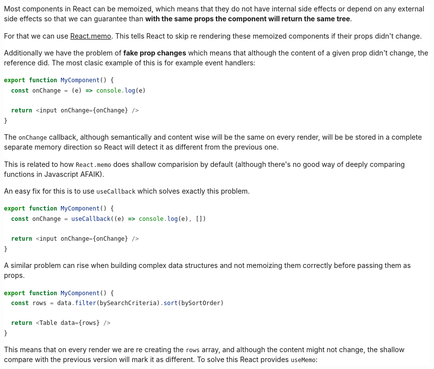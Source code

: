 Most components in React can be memoized, which means that they do not have internal side effects
or depend on any external side effects so that we can guarantee than **with the same props the component
will return the same tree**.

For that we can use [React.memo](https://reactjs.org/docs/react-api.html#reactmemo). This tells React to skip re rendering these memoized components if their
props didn't change.


Additionally we have the problem of **fake prop changes** which means that although
the content of a given prop didn't change, the reference did. The most clasic example
of this is for example event handlers:

```typescript
export function MyComponent() {
  const onChange = (e) => console.log(e)

  return <input onChange={onChange} />
}

```

The `onChange` callback, although semantically and content wise will be the same on every render, will be
be stored in a complete separate memory direction so React will detect it as different from the previous one.

This is related to how `React.memo` does shallow comparision by default (although there's no good way of
deeply comparing functions in Javascript AFAIK).

An easy fix for this is to use `useCallback` which solves exactly this problem.

```typescript
export function MyComponent() {
  const onChange = useCallback((e) => console.log(e), [])

  return <input onChange={onChange} />
}

```

A similar problem can rise when building complex data structures and not memoizing them
correctly before passing them as props.

```typescript
export function MyComponent() {
  const rows = data.filter(bySearchCriteria).sort(bySortOrder)

  return <Table data={rows} />
}
```

This means that on every render we are re creating the `rows` array, and although
the content might not change, the shallow compare with the previous version will mark
it as different. To solve this React provides `useMemo`:
